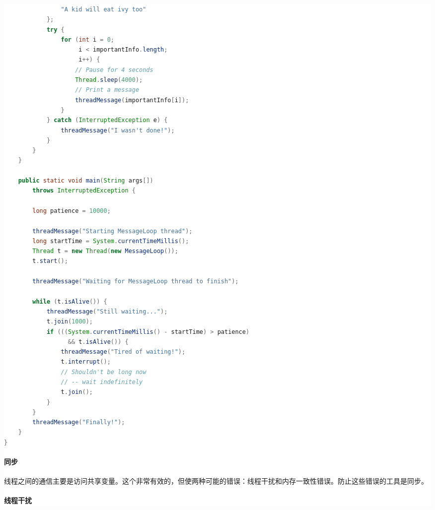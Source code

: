 ```java
                "A kid will eat ivy too"
            };
            try {
                for (int i = 0;
                     i < importantInfo.length;
                     i++) {
                    // Pause for 4 seconds
                    Thread.sleep(4000);
                    // Print a message
                    threadMessage(importantInfo[i]);
                }
            } catch (InterruptedException e) {
                threadMessage("I wasn't done!");
            }
        }
    }

    public static void main(String args[])
        throws InterruptedException {

        long patience = 10000;

        threadMessage("Starting MessageLoop thread");
        long startTime = System.currentTimeMillis();
        Thread t = new Thread(new MessageLoop());
        t.start();

        threadMessage("Waiting for MessageLoop thread to finish");

        while (t.isAlive()) {
            threadMessage("Still waiting...");
            t.join(1000);
            if (((System.currentTimeMillis() - startTime) > patience)
                  && t.isAlive()) {
                threadMessage("Tired of waiting!");
                t.interrupt();
                // Shouldn't be long now
                // -- wait indefinitely
                t.join();
            }
        }
        threadMessage("Finally!");
    }
}
```

#### 同步

线程之间的通信主要是访问共享变量。这个非常有效的，但使两种可能的错误：线程干扰和内存一致性错误。防止这些错误的工具是同步。

#### 线程干扰
